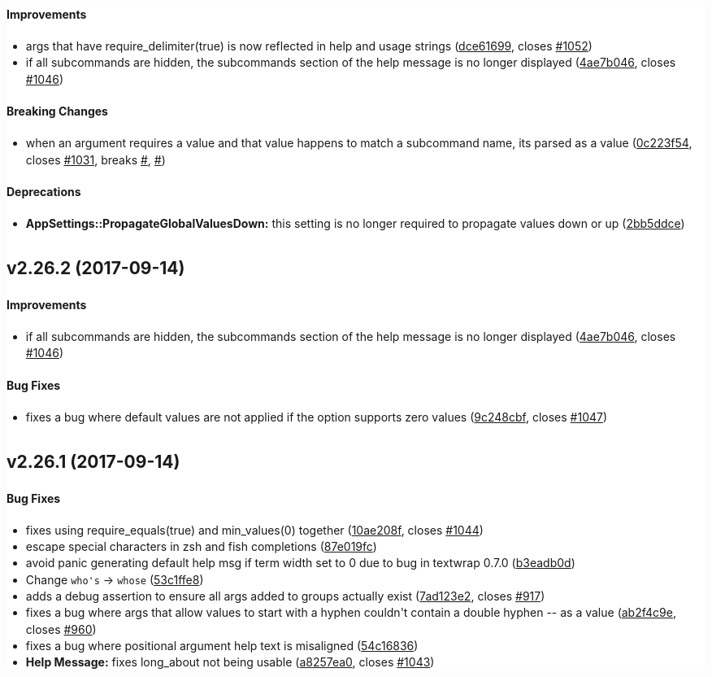 #### Improvements

*   args that have require_delimiter(true) is now reflected in help and usage strings ([dce61699](https://github.com/clap-rs/clap/commit/dce616998ed9bd95e8ed3bec1f09a4883da47b85), closes [#1052](https://github.com/clap-rs/clap/issues/1052))
*   if all subcommands are hidden, the subcommands section of the help message is no longer displayed ([4ae7b046](https://github.com/clap-rs/clap/commit/4ae7b0464750bc07ec80ece38e43f003fdd1b8ae), closes [#1046](https://github.com/clap-rs/clap/issues/1046))

#### Breaking Changes

*   when an argument requires a value and that value happens to match a subcommand name, its parsed as a value ([0c223f54](https://github.com/clap-rs/clap/commit/0c223f54ed46da406bc8b43a5806e0b227863b31), closes [#1031](https://github.com/clap-rs/clap/issues/1031), breaks [#](https://github.com/clap-rs/clap/issues/), [#](https://github.com/clap-rs/clap/issues/))

#### Deprecations

* **AppSettings::PropagateGlobalValuesDown:**  this setting is no longer required to propagate values down or up ([2bb5ddce](https://github.com/clap-rs/clap/commit/2bb5ddcee61c791ca1aaca494fbeb4bd5e277488))



## v2.26.2 (2017-09-14)


#### Improvements

*   if all subcommands are hidden, the subcommands section of the help message is no longer displayed ([4ae7b046](https://github.com/clap-rs/clap/commit/4ae7b0464750bc07ec80ece38e43f003fdd1b8ae), closes [#1046](https://github.com/clap-rs/clap/issues/1046))

#### Bug Fixes

*   fixes a bug where default values are not applied if the option supports zero values ([9c248cbf](https://github.com/clap-rs/clap/commit/9c248cbf7d8a825119bc387c23e9a1d1989682b0), closes [#1047](https://github.com/clap-rs/clap/issues/1047))



## v2.26.1 (2017-09-14)


#### Bug Fixes

*   fixes using require_equals(true) and min_values(0) together ([10ae208f](https://github.com/clap-rs/clap/commit/10ae208f68518eff6e98166724065745f4083174), closes [#1044](https://github.com/clap-rs/clap/issues/1044))
*   escape special characters in zsh and fish completions ([87e019fc](https://github.com/clap-rs/clap/commit/87e019fc84ba6193a8c4ddc26c61eb99efffcd25))
*   avoid panic generating default help msg if term width set to 0 due to bug in textwrap 0.7.0 ([b3eadb0d](https://github.com/clap-rs/clap/commit/b3eadb0de516106db4e08f078ad32e8f6d6e7a57))
*   Change `who's` -> `whose` ([53c1ffe8](https://github.com/clap-rs/clap/commit/53c1ffe87f38b05d8804a0f7832412a952845349))
*   adds a debug assertion to ensure all args added to groups actually exist ([7ad123e2](https://github.com/clap-rs/clap/commit/7ad123e2c02577e3ca30f7e205181e896b157d11), closes [#917](https://github.com/clap-rs/clap/issues/917))
*   fixes a bug where args that allow values to start with a hyphen couldn't contain a double hyphen -- as a value ([ab2f4c9e](https://github.com/clap-rs/clap/commit/ab2f4c9e563e36ec739a4b55d5a5b76fdb9e9fa4), closes [#960](https://github.com/clap-rs/clap/issues/960))
*   fixes a bug where positional argument help text is misaligned ([54c16836](https://github.com/clap-rs/clap/commit/54c16836dea4651806a2cfad53146a83fa3abf21))
* **Help Message:**  fixes long_about not being usable ([a8257ea0](https://github.com/clap-rs/clap/commit/a8257ea0ffb812e552aca256c4a3d2aebfd8065b), closes [#1043](https://github.com/clap-rs/clap/issues/1043))